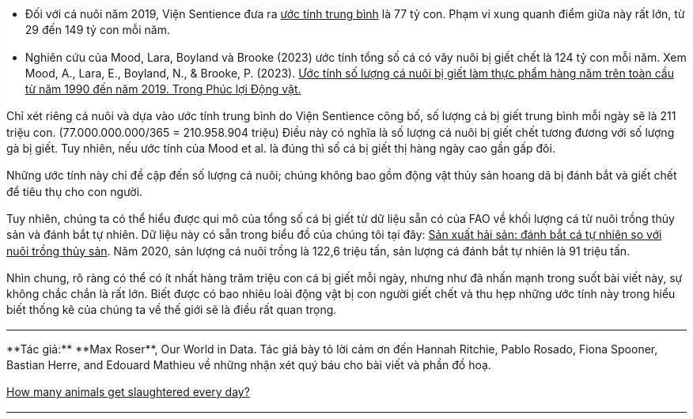 - Đối với cá nuôi năm 2019, Viện Sentience đưa ra [ước tính trung bình](https://www.sentienceinstitute.org/global-animal-farming-estimates) là 77 tỷ con. Phạm vi xung quanh điểm giữa này rất lớn, từ 29 đến 149 tỷ con mỗi năm.

- Nghiên cứu của Mood, Lara, Boyland và Brooke (2023) ước tính tổng số cá có vây nuôi bị giết chết là 124 tỷ con mỗi năm. Xem Mood, A., Lara, E., Boyland, N., & Brooke, P. (2023). [Ước tính số lượng cá nuôi bị giết làm thực phẩm hàng năm trên toàn cầu từ năm 1990 đến năm 2019. Trong Phúc lợi Động vật.](https://doi.org/10.1017/awf.2023.4)

Chỉ xét riêng cá nuôi và dựa vào ước tính trung bình do Viện Sentience công bố, số lượng cá bị giết trung bình mỗi ngày sẽ là 211 triệu con. (77.000.000.000/365 = 210.958.904 triệu) Điều này có nghĩa là số lượng cá nuôi bị giết chết tương đương với số lượng gà bị giết. Tuy nhiên, nếu ước tính của Mood et al. là đúng thì số cá bị giết thị hàng ngày cao gần gấp đôi.

Những ước tính này chỉ đề cập đến số lượng cá nuôi; chúng không bao gồm động vật thủy sản hoang dã bị đánh bắt và giết chết để tiêu thụ cho con người.

Tuy nhiên, chúng ta có thể hiểu được qui mô của tổng số cá bị giết từ dữ liệu sẵn có của FAO về khối lượng cá từ nuôi trồng thủy sản và đánh bắt tự nhiên. Dữ liệu này có sẵn trong biểu đồ của chúng tôi tại đây: [Sản xuất hải sản: đánh bắt cá tự nhiên so với nuôi trồng thủy sản](https://ourworldindata.org/grapher/capture-and-aquaculture-production). Năm 2020, sản lượng cá nuôi trồng là 122,6 triệu tấn, sản lượng cá đánh bắt tự nhiên là 91 triệu tấn.

Nhìn chung, rõ ràng có thể có ít nhất hàng trăm triệu con cá bị giết mỗi ngày, nhưng như đã nhấn mạnh trong suốt bài viết này, sự không chắc chắn là rất lớn. Biết được có bao nhiêu loài động vật bị con người giết chết và thu hẹp những ước tính này trong hiểu biết thống kê của chúng ta về thế giới sẽ là điều rất quan trọng.

<hr/>
**Tác giả:** **Max Roser**, Our World in Data. Tác giả bày tỏ lời cảm ơn đến Hannah Ritchie, Pablo Rosado, Fiona Spooner, Bastian Herre, and Edouard Mathieu về những nhận xét quý báu cho bài viết và phần đồ hoạ.

[How many animals get slaughtered every day?](https://ourworldindata.org/how-many-animals-get-slaughtered-every-day)
<hr/>

